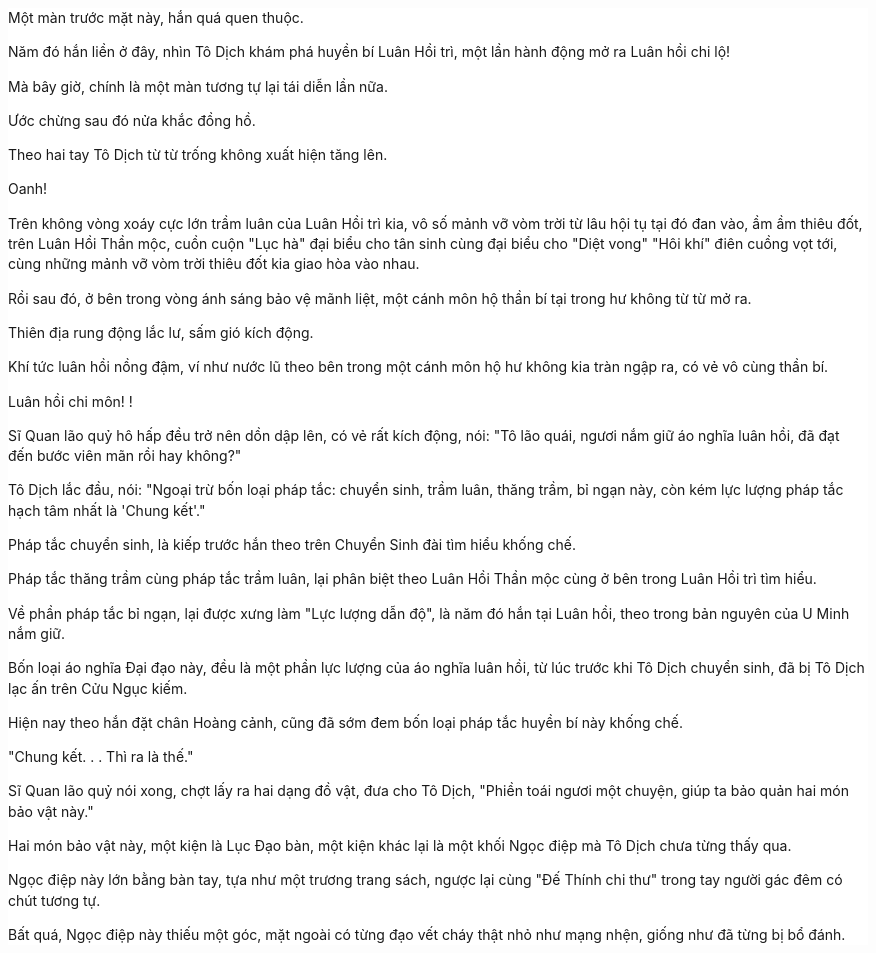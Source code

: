 Một màn trước mặt này, hắn quá quen thuộc.

Năm đó hắn liền ở đây, nhìn Tô Dịch khám phá huyền bí Luân Hồi trì, một lần hành động mở ra Luân hồi chi lộ!

Mà bây giờ, chính là một màn tương tự lại tái diễn lần nữa.

Ước chừng sau đó nửa khắc đồng hồ.

Theo hai tay Tô Dịch từ từ trống không xuất hiện tăng lên.

Oanh!

Trên không vòng xoáy cực lớn trầm luân của Luân Hồi trì kia, vô số mảnh vỡ vòm trời từ lâu hội tụ tại đó đan vào, ầm ầm thiêu đốt, trên Luân Hồi Thần mộc, cuồn cuộn "Lục hà" đại biểu cho tân sinh cùng đại biểu cho "Diệt vong" "Hôi khí" điên cuồng vọt tới, cùng những mảnh vỡ vòm trời thiêu đốt kia giao hòa vào nhau.

Rồi sau đó, ở bên trong vòng ánh sáng bảo vệ mãnh liệt, một cánh môn hộ thần bí tại trong hư không từ từ mở ra.

Thiên địa rung động lắc lư, sấm gió kích động.

Khí tức luân hồi nồng đậm, ví như nước lũ theo bên trong một cánh môn hộ hư không kia tràn ngập ra, có vẻ vô cùng thần bí.

Luân hồi chi môn! !

Sĩ Quan lão quỷ hô hấp đều trở nên dồn dập lên, có vẻ rất kích động, nói: "Tô lão quái, ngươi nắm giữ áo nghĩa luân hồi, đã đạt đến bước viên mãn rồi hay không?"

Tô Dịch lắc đầu, nói: "Ngoại trừ bốn loại pháp tắc: chuyển sinh, trầm luân, thăng trầm, bỉ ngạn này, còn kém lực lượng pháp tắc hạch tâm nhất là 'Chung kết'."

Pháp tắc chuyển sinh, là kiếp trước hắn theo trên Chuyển Sinh đài tìm hiểu khống chế.

Pháp tắc thăng trầm cùng pháp tắc trầm luân, lại phân biệt theo Luân Hồi Thần mộc cùng ở bên trong Luân Hồi trì tìm hiểu.

Về phần pháp tắc bỉ ngạn, lại được xưng làm "Lực lượng dẫn độ", là năm đó hắn tại Luân hồi, theo trong bản nguyên của U Minh nắm giữ.

Bốn loại áo nghĩa Đại đạo này, đều là một phần lực lượng của áo nghĩa luân hồi, từ lúc trước khi Tô Dịch chuyển sinh, đã bị Tô Dịch lạc ấn trên Cửu Ngục kiếm.

Hiện nay theo hắn đặt chân Hoàng cảnh, cũng đã sớm đem bốn loại pháp tắc huyền bí này khống chế.

"Chung kết. . . Thì ra là thế."

Sĩ Quan lão quỷ nói xong, chợt lấy ra hai dạng đồ vật, đưa cho Tô Dịch, "Phiền toái ngươi một chuyện, giúp ta bảo quản hai món bảo vật này."

Hai món bảo vật này, một kiện là Lục Đạo bàn, một kiện khác lại là một khối Ngọc điệp mà Tô Dịch chưa từng thấy qua.

Ngọc điệp này lớn bằng bàn tay, tựa như một trương trang sách, ngược lại cùng "Đế Thính chi thư" trong tay người gác đêm có chút tương tự.

Bất quá, Ngọc điệp này thiếu một góc, mặt ngoài có từng đạo vết cháy thật nhỏ như mạng nhện, giống như đã từng bị bổ đánh.
